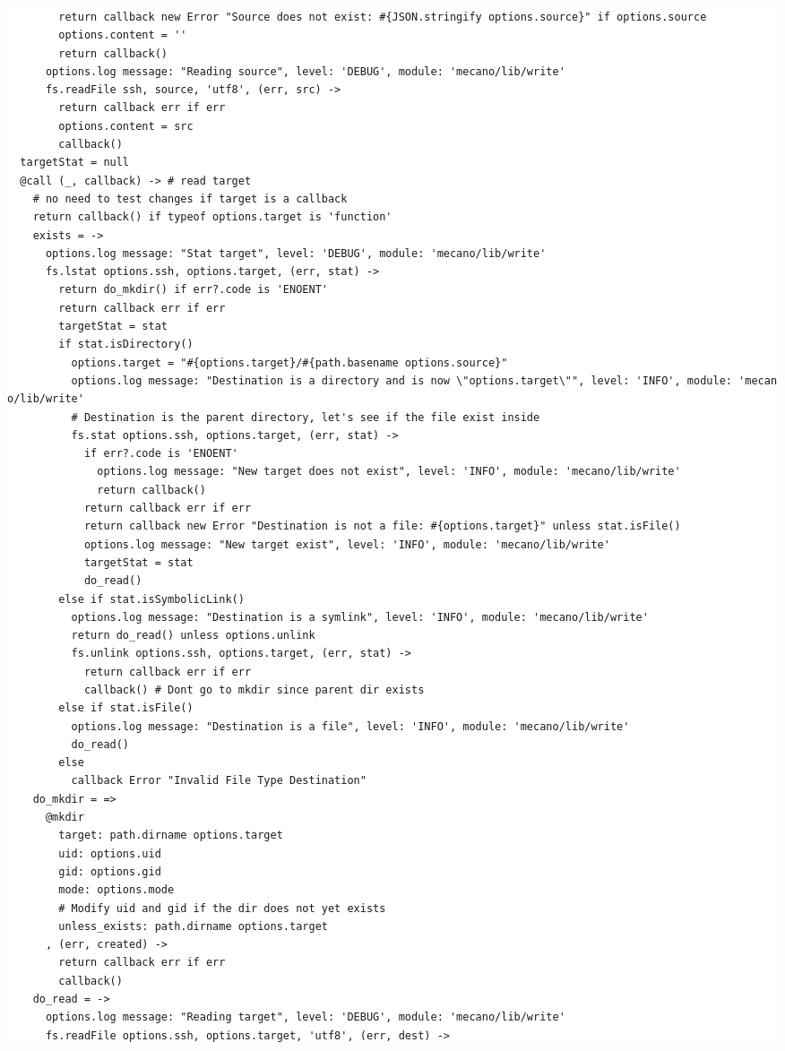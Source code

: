             return callback new Error "Source does not exist: #{JSON.stringify options.source}" if options.source
            options.content = ''
            return callback()
          options.log message: "Reading source", level: 'DEBUG', module: 'mecano/lib/write'
          fs.readFile ssh, source, 'utf8', (err, src) ->
            return callback err if err
            options.content = src
            callback()
      targetStat = null
      @call (_, callback) -> # read target
        # no need to test changes if target is a callback
        return callback() if typeof options.target is 'function'
        exists = ->
          options.log message: "Stat target", level: 'DEBUG', module: 'mecano/lib/write'
          fs.lstat options.ssh, options.target, (err, stat) ->
            return do_mkdir() if err?.code is 'ENOENT'
            return callback err if err
            targetStat = stat
            if stat.isDirectory()
              options.target = "#{options.target}/#{path.basename options.source}"
              options.log message: "Destination is a directory and is now \"options.target\"", level: 'INFO', module: 'mecano/lib/write'
              # Destination is the parent directory, let's see if the file exist inside
              fs.stat options.ssh, options.target, (err, stat) ->
                if err?.code is 'ENOENT'
                  options.log message: "New target does not exist", level: 'INFO', module: 'mecano/lib/write'
                  return callback()
                return callback err if err
                return callback new Error "Destination is not a file: #{options.target}" unless stat.isFile()
                options.log message: "New target exist", level: 'INFO', module: 'mecano/lib/write'
                targetStat = stat
                do_read()
            else if stat.isSymbolicLink()
              options.log message: "Destination is a symlink", level: 'INFO', module: 'mecano/lib/write'
              return do_read() unless options.unlink
              fs.unlink options.ssh, options.target, (err, stat) ->
                return callback err if err
                callback() # Dont go to mkdir since parent dir exists
            else if stat.isFile()
              options.log message: "Destination is a file", level: 'INFO', module: 'mecano/lib/write'
              do_read()
            else
              callback Error "Invalid File Type Destination"
        do_mkdir = =>
          @mkdir
            target: path.dirname options.target
            uid: options.uid
            gid: options.gid
            mode: options.mode
            # Modify uid and gid if the dir does not yet exists
            unless_exists: path.dirname options.target
          , (err, created) ->
            return callback err if err
            callback()
        do_read = ->
          options.log message: "Reading target", level: 'DEBUG', module: 'mecano/lib/write'
          fs.readFile options.ssh, options.target, 'utf8', (err, dest) ->